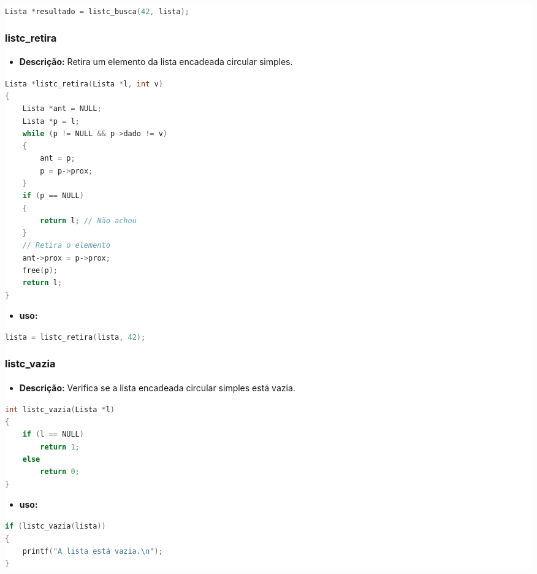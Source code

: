 ```c
Lista *resultado = listc_busca(42, lista);
```

### listc_retira

- **Descrição:** Retira um elemento da lista encadeada circular simples.

```c
Lista *listc_retira(Lista *l, int v)
{
    Lista *ant = NULL;
    Lista *p = l;
    while (p != NULL && p->dado != v)
    {
        ant = p;
        p = p->prox;
    }
    if (p == NULL)
    {
        return l; // Não achou
    }
    // Retira o elemento
    ant->prox = p->prox;
    free(p);
    return l;
}
```

- **uso:**

```c
lista = listc_retira(lista, 42);
```

### listc_vazia

- **Descrição:** Verifica se a lista encadeada circular simples está vazia.

```c
int listc_vazia(Lista *l)
{
    if (l == NULL)
        return 1;
    else
        return 0;
}
```

- **uso:**

```c
if (listc_vazia(lista))
{
    printf("A lista está vazia.\n");
}
```
